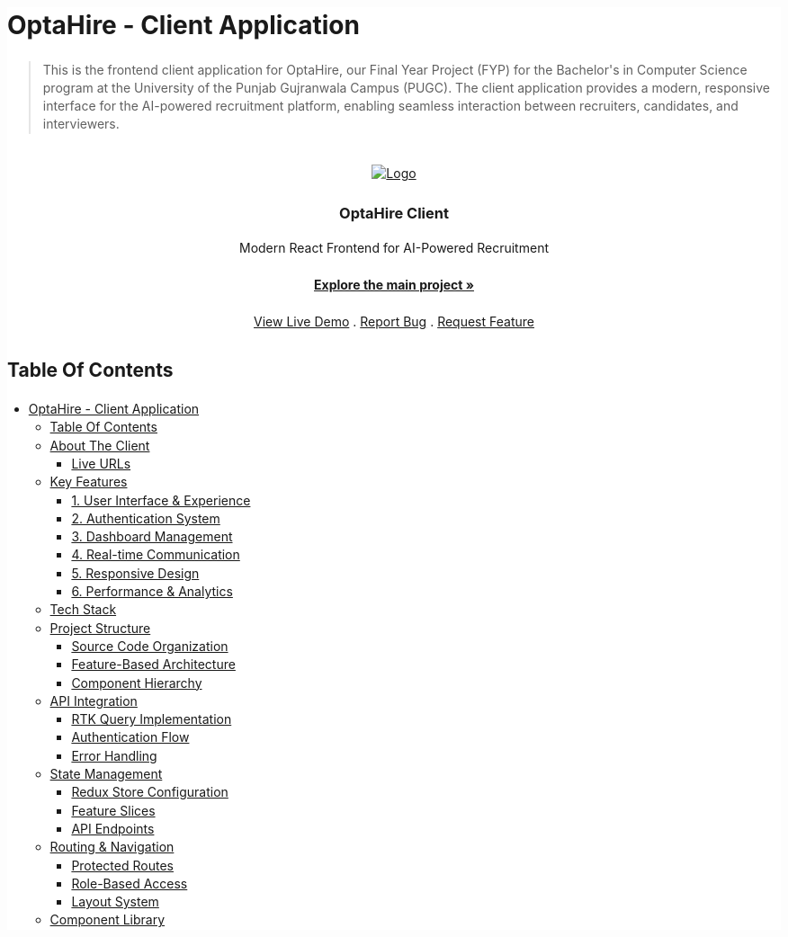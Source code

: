 # OptaHire - Client Application

> This is the frontend client application for OptaHire, our Final Year Project (FYP) for the Bachelor's in Computer Science program at the University of the Punjab Gujranwala Campus (PUGC). The client application provides a modern, responsive interface for the AI-powered recruitment platform, enabling seamless interaction between recruiters, candidates, and interviewers.

<br/>
<div align="center">
  <a href="https://github.com/itxsaaad/opta-hire-ai-recruitment-fyp-app-pern">
    <img src="src/assets/images/logo.png" alt="Logo" width="100" height="100">
  </a>

  <h3 align="center">OptaHire Client</h3>

  <p align="center">
    Modern React Frontend for AI-Powered Recruitment
    <br/>
    <br/>
    <a href="https://github.com/itxsaaad/opta-hire-ai-recruitment-fyp-app-pern"><strong>Explore the main project »</strong></a>
    <br/>
    <br/>
    <a href="https://opta-hire-fyp-app-client.vercel.app/">View Live Demo</a>
    .
    <a href="https://github.com/itxsaaad/opta-hire-ai-recruitment-fyp-app-pern/issues">Report Bug</a>
    .
    <a href="https://github.com/itxsaaad/opta-hire-ai-recruitment-fyp-app-pern/issues">Request Feature</a>
  </p>
</div>

## Table Of Contents

- [OptaHire - Client Application](#optahire---client-application)
  - [Table Of Contents](#table-of-contents)
  - [About The Client](#about-the-client)
    - [Live URLs](#live-urls)
  - [Key Features](#key-features)
    - [1. User Interface \& Experience](#1-user-interface--experience)
    - [2. Authentication System](#2-authentication-system)
    - [3. Dashboard Management](#3-dashboard-management)
    - [4. Real-time Communication](#4-real-time-communication)
    - [5. Responsive Design](#5-responsive-design)
    - [6. Performance \& Analytics](#6-performance--analytics)
  - [Tech Stack](#tech-stack)
  - [Project Structure](#project-structure)
    - [Source Code Organization](#source-code-organization)
    - [Feature-Based Architecture](#feature-based-architecture)
    - [Component Hierarchy](#component-hierarchy)
  - [API Integration](#api-integration)
    - [RTK Query Implementation](#rtk-query-implementation)
    - [Authentication Flow](#authentication-flow)
    - [Error Handling](#error-handling)
  - [State Management](#state-management)
    - [Redux Store Configuration](#redux-store-configuration)
    - [Feature Slices](#feature-slices)
    - [API Endpoints](#api-endpoints)
  - [Routing \& Navigation](#routing--navigation)
    - [Protected Routes](#protected-routes)
    - [Role-Based Access](#role-based-access)
    - [Layout System](#layout-system)
  - [Component Library](#component-library)